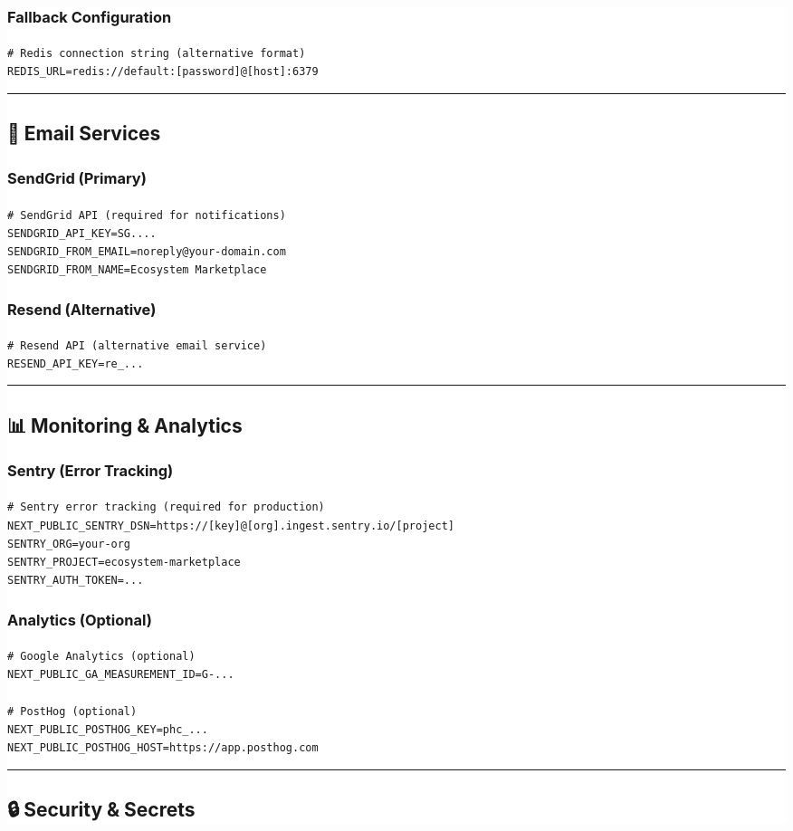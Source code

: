 ### Fallback Configuration
```env
# Redis connection string (alternative format)
REDIS_URL=redis://default:[password]@[host]:6379
```

---

## 📧 Email Services

### SendGrid (Primary)
```env
# SendGrid API (required for notifications)
SENDGRID_API_KEY=SG....
SENDGRID_FROM_EMAIL=noreply@your-domain.com
SENDGRID_FROM_NAME=Ecosystem Marketplace
```

### Resend (Alternative)
```env
# Resend API (alternative email service)
RESEND_API_KEY=re_...
```

---

## 📊 Monitoring & Analytics

### Sentry (Error Tracking)
```env
# Sentry error tracking (required for production)
NEXT_PUBLIC_SENTRY_DSN=https://[key]@[org].ingest.sentry.io/[project]
SENTRY_ORG=your-org
SENTRY_PROJECT=ecosystem-marketplace
SENTRY_AUTH_TOKEN=...
```

### Analytics (Optional)
```env
# Google Analytics (optional)
NEXT_PUBLIC_GA_MEASUREMENT_ID=G-...

# PostHog (optional)
NEXT_PUBLIC_POSTHOG_KEY=phc_...
NEXT_PUBLIC_POSTHOG_HOST=https://app.posthog.com
```

---

## 🔒 Security & Secrets
